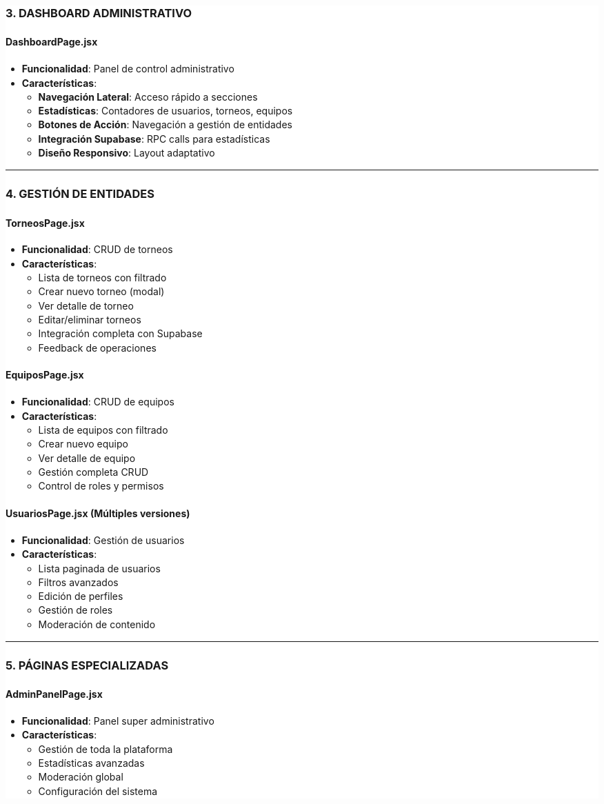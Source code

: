 
### **3. DASHBOARD ADMINISTRATIVO**

#### **DashboardPage.jsx**
- **Funcionalidad**: Panel de control administrativo
- **Características**:
  - **Navegación Lateral**: Acceso rápido a secciones
  - **Estadísticas**: Contadores de usuarios, torneos, equipos
  - **Botones de Acción**: Navegación a gestión de entidades
  - **Integración Supabase**: RPC calls para estadísticas
  - **Diseño Responsivo**: Layout adaptativo

---

### **4. GESTIÓN DE ENTIDADES**

#### **TorneosPage.jsx**
- **Funcionalidad**: CRUD de torneos
- **Características**:
  - Lista de torneos con filtrado
  - Crear nuevo torneo (modal)
  - Ver detalle de torneo
  - Editar/eliminar torneos
  - Integración completa con Supabase
  - Feedback de operaciones

#### **EquiposPage.jsx**
- **Funcionalidad**: CRUD de equipos
- **Características**:
  - Lista de equipos con filtrado
  - Crear nuevo equipo
  - Ver detalle de equipo
  - Gestión completa CRUD
  - Control de roles y permisos

#### **UsuariosPage.jsx** (Múltiples versiones)
- **Funcionalidad**: Gestión de usuarios
- **Características**:
  - Lista paginada de usuarios
  - Filtros avanzados
  - Edición de perfiles
  - Gestión de roles
  - Moderación de contenido

---

### **5. PÁGINAS ESPECIALIZADAS**

#### **AdminPanelPage.jsx**
- **Funcionalidad**: Panel super administrativo
- **Características**:
  - Gestión de toda la plataforma
  - Estadísticas avanzadas
  - Moderación global
  - Configuración del sistema
